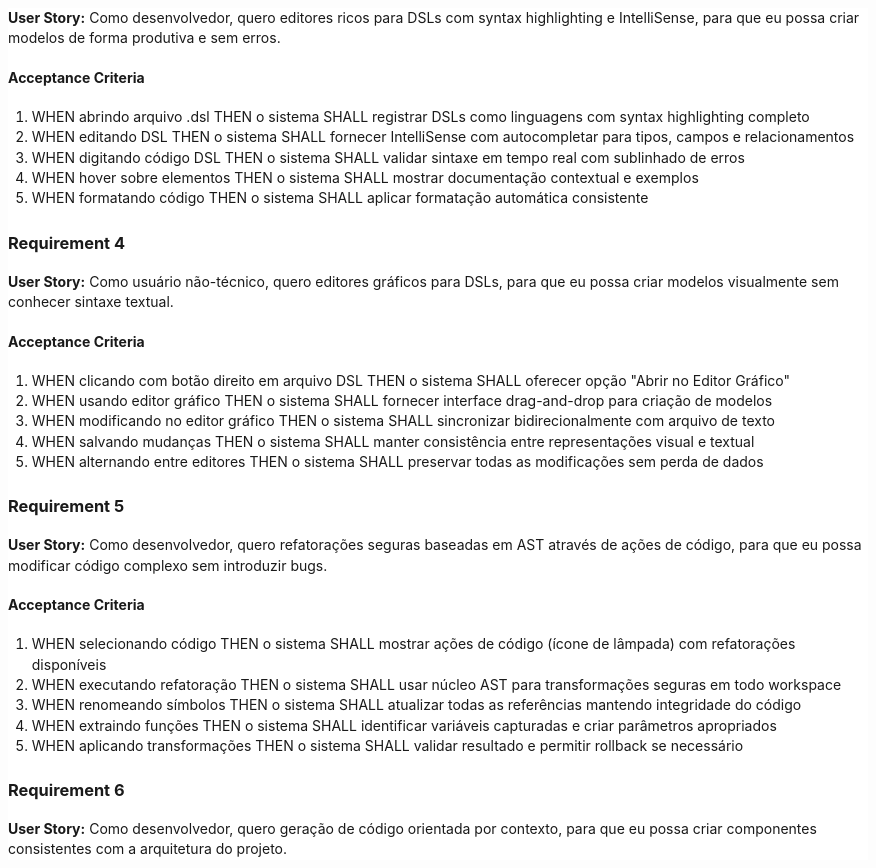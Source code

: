 **User Story:** Como desenvolvedor, quero editores ricos para DSLs com syntax highlighting e IntelliSense, para que eu possa criar modelos de forma produtiva e sem erros.

#### Acceptance Criteria

1. WHEN abrindo arquivo .dsl THEN o sistema SHALL registrar DSLs como linguagens com syntax highlighting completo
2. WHEN editando DSL THEN o sistema SHALL fornecer IntelliSense com autocompletar para tipos, campos e relacionamentos
3. WHEN digitando código DSL THEN o sistema SHALL validar sintaxe em tempo real com sublinhado de erros
4. WHEN hover sobre elementos THEN o sistema SHALL mostrar documentação contextual e exemplos
5. WHEN formatando código THEN o sistema SHALL aplicar formatação automática consistente

### Requirement 4

**User Story:** Como usuário não-técnico, quero editores gráficos para DSLs, para que eu possa criar modelos visualmente sem conhecer sintaxe textual.

#### Acceptance Criteria

1. WHEN clicando com botão direito em arquivo DSL THEN o sistema SHALL oferecer opção "Abrir no Editor Gráfico"
2. WHEN usando editor gráfico THEN o sistema SHALL fornecer interface drag-and-drop para criação de modelos
3. WHEN modificando no editor gráfico THEN o sistema SHALL sincronizar bidirecionalmente com arquivo de texto
4. WHEN salvando mudanças THEN o sistema SHALL manter consistência entre representações visual e textual
5. WHEN alternando entre editores THEN o sistema SHALL preservar todas as modificações sem perda de dados

### Requirement 5

**User Story:** Como desenvolvedor, quero refatorações seguras baseadas em AST através de ações de código, para que eu possa modificar código complexo sem introduzir bugs.

#### Acceptance Criteria

1. WHEN selecionando código THEN o sistema SHALL mostrar ações de código (ícone de lâmpada) com refatorações disponíveis
2. WHEN executando refatoração THEN o sistema SHALL usar núcleo AST para transformações seguras em todo workspace
3. WHEN renomeando símbolos THEN o sistema SHALL atualizar todas as referências mantendo integridade do código
4. WHEN extraindo funções THEN o sistema SHALL identificar variáveis capturadas e criar parâmetros apropriados
5. WHEN aplicando transformações THEN o sistema SHALL validar resultado e permitir rollback se necessário

### Requirement 6

**User Story:** Como desenvolvedor, quero geração de código orientada por contexto, para que eu possa criar componentes consistentes com a arquitetura do projeto.
